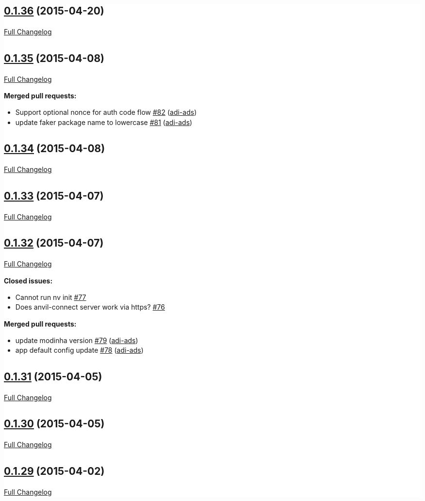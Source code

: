 ## [0.1.36](https://github.com/anvilresearch/connect/tree/0.1.36) (2015-04-20)
[Full Changelog](https://github.com/anvilresearch/connect/compare/0.1.35...0.1.36)

## [0.1.35](https://github.com/anvilresearch/connect/tree/0.1.35) (2015-04-08)
[Full Changelog](https://github.com/anvilresearch/connect/compare/0.1.34...0.1.35)

**Merged pull requests:**

- Support optional nonce for auth code flow [\#82](https://github.com/anvilresearch/connect/pull/82) ([adi-ads](https://github.com/adi-ads))
- update faker package name to lowercase [\#81](https://github.com/anvilresearch/connect/pull/81) ([adi-ads](https://github.com/adi-ads))

## [0.1.34](https://github.com/anvilresearch/connect/tree/0.1.34) (2015-04-08)
[Full Changelog](https://github.com/anvilresearch/connect/compare/0.1.33...0.1.34)

## [0.1.33](https://github.com/anvilresearch/connect/tree/0.1.33) (2015-04-07)
[Full Changelog](https://github.com/anvilresearch/connect/compare/0.1.32...0.1.33)

## [0.1.32](https://github.com/anvilresearch/connect/tree/0.1.32) (2015-04-07)
[Full Changelog](https://github.com/anvilresearch/connect/compare/0.1.31...0.1.32)

**Closed issues:**

- Cannot run nv init [\#77](https://github.com/anvilresearch/connect/issues/77)
- Does anvil-connect server work via https? [\#76](https://github.com/anvilresearch/connect/issues/76)

**Merged pull requests:**

- update modinha version [\#79](https://github.com/anvilresearch/connect/pull/79) ([adi-ads](https://github.com/adi-ads))
- app default config update [\#78](https://github.com/anvilresearch/connect/pull/78) ([adi-ads](https://github.com/adi-ads))

## [0.1.31](https://github.com/anvilresearch/connect/tree/0.1.31) (2015-04-05)
[Full Changelog](https://github.com/anvilresearch/connect/compare/0.1.30...0.1.31)

## [0.1.30](https://github.com/anvilresearch/connect/tree/0.1.30) (2015-04-05)
[Full Changelog](https://github.com/anvilresearch/connect/compare/0.1.29...0.1.30)

## [0.1.29](https://github.com/anvilresearch/connect/tree/0.1.29) (2015-04-02)
[Full Changelog](https://github.com/anvilresearch/connect/compare/0.1.28...0.1.29)
